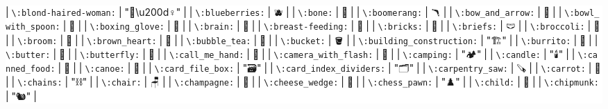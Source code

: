| `\:blond-haired-woman:` | "👱\u200d♀️" |
| `\:blueberries:` | 🫐 |
| `\:bone:` | 🦴 |
| `\:boomerang:` | 🪃 |
| `\:bow_and_arrow:` | 🏹 |
| `\:bowl_with_spoon:` | 🥣 |
| `\:boxing_glove:` | 🥊 |
| `\:brain:` | 🧠 |
| `\:breast-feeding:` | 🤱 |
| `\:bricks:` | 🧱 |
| `\:briefs:` | 🩲 |
| `\:broccoli:` | 🥦 |
| `\:broom:` | 🧹 |
| `\:brown_heart:` | 🤎 |
| `\:bubble_tea:` | 🧋 |
| `\:bucket:` | 🪣 |
| `\:building_construction:` | "🏗️" |
| `\:burrito:` | 🌯 |
| `\:butter:` | 🧈 |
| `\:butterfly:` | 🦋 |
| `\:call_me_hand:` | 🤙 |
| `\:camera_with_flash:` | 📸 |
| `\:camping:` | "🏕️" |
| `\:candle:` | "🕯️" |
| `\:canned_food:` | 🥫 |
| `\:canoe:` | 🛶 |
| `\:card_file_box:` | "🗃️" |
| `\:card_index_dividers:` | "🗂️" |
| `\:carpentry_saw:` | 🪚 |
| `\:carrot:` | 🥕 |
| `\:chains:` | "⛓️" |
| `\:chair:` | 🪑 |
| `\:champagne:` | 🍾 |
| `\:cheese_wedge:` | 🧀 |
| `\:chess_pawn:` | "♟️" |
| `\:child:` | 🧒 |
| `\:chipmunk:` | "🐿️" |